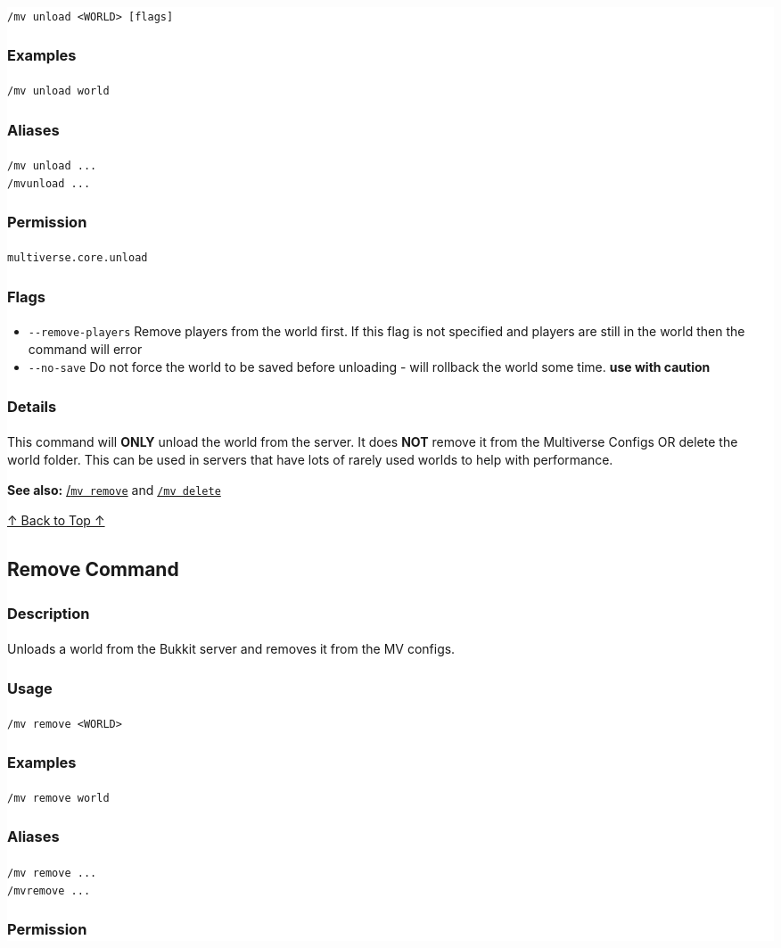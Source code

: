 `/mv unload <WORLD> [flags]`

### Examples

`/mv unload world`

### Aliases

`/mv unload ...`  
`/mvunload ...`

### Permission

`multiverse.core.unload`

### Flags

- `--remove-players` Remove players from the world first. If this flag is not specified and players are still in the world then the command will error
- `--no-save` Do not force the world to be saved before unloading - will rollback the world some time. **use with caution**

### Details

This command will **ONLY** unload the world from the server. It does **NOT** remove it from the Multiverse Configs OR delete the world folder. This can be used in servers that have lots of rarely used worlds to help with performance.

**See also:** [/`mv remove`](#remove-Command) and [`/mv delete`](#delete-Command)

[↑ Back to Top ↑](#top)

## Remove Command

### Description

Unloads a world from the Bukkit server and removes it from the MV configs.

### Usage

`/mv remove <WORLD>`

### Examples

`/mv remove world`

### Aliases

`/mv remove ...`  
`/mvremove ...`

### Permission
